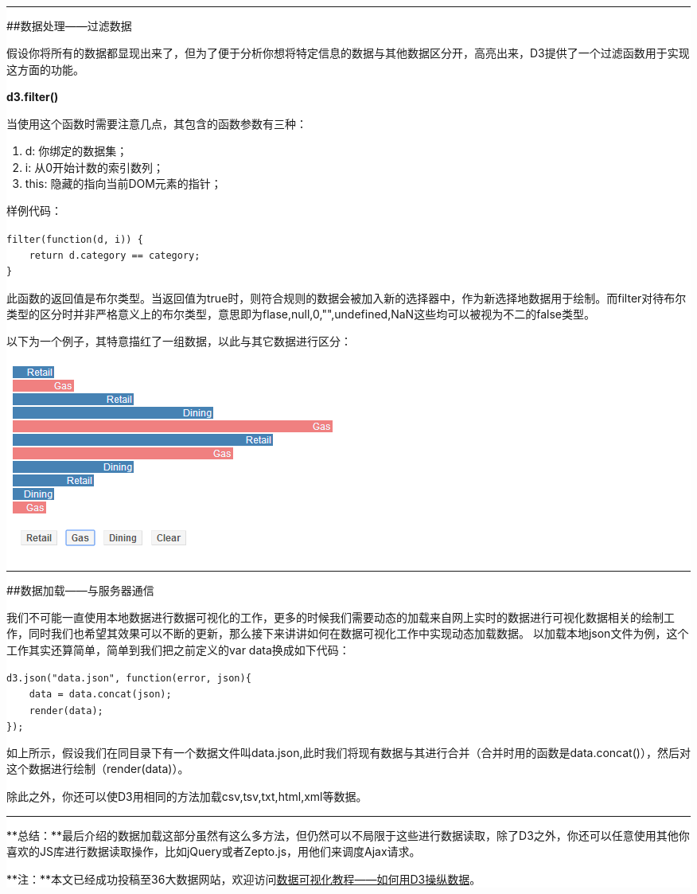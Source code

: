 ----

##数据处理——过滤数据

假设你将所有的数据都显现出来了，但为了便于分析你想将特定信息的数据与其他数据区分开，高亮出来，D3提供了一个过滤函数用于实现这方面的功能。

**d3.filter()**

当使用这个函数时需要注意几点，其包含的函数参数有三种：

1. d: 你绑定的数据集；
2. i: 从0开始计数的索引数列；
3. this: 隐藏的指向当前DOM元素的指针；

样例代码：

```
filter(function(d, i)) {
    return d.category == category;
}
```

此函数的返回值是布尔类型。当返回值为true时，则符合规则的数据会被加入新的选择器中，作为新选择地数据用于绘制。而filter对待布尔类型的区分时并非严格意义上的布尔类型，意思即为flase,null,0,"",undefined,NaN这些均可以被视为不二的false类型。

以下为一个例子，其特意描红了一组数据，以此与其它数据进行区分：

![](/assets/2014-06-25-DealingwithData-Note-4.png)

----

##数据加载——与服务器通信

我们不可能一直使用本地数据进行数据可视化的工作，更多的时候我们需要动态的加载来自网上实时的数据进行可视化数据相关的绘制工作，同时我们也希望其效果可以不断的更新，那么接下来讲讲如何在数据可视化工作中实现动态加载数据。
以加载本地json文件为例，这个工作其实还算简单，简单到我们把之前定义的var data换成如下代码：

```
d3.json("data.json", function(error, json){
	data = data.concat(json);  
	render(data);
});
```

如上所示，假设我们在同目录下有一个数据文件叫data.json,此时我们将现有数据与其进行合并（合并时用的函数是data.concat()），然后对这个数据进行绘制（render(data)）。

除此之外，你还可以使D3用相同的方法加载csv,tsv,txt,html,xml等数据。

----

**总结：**最后介绍的数据加载这部分虽然有这么多方法，但仍然可以不局限于这些进行数据读取，除了D3之外，你还可以任意使用其他你喜欢的JS库进行数据读取操作，比如jQuery或者Zepto.js，用他们来调度Ajax请求。

**注：**本文已经成功投稿至36大数据网站，欢迎访问[数据可视化教程——如何用D3操纵数据](http://www.36dsj.com/archives/9379)。